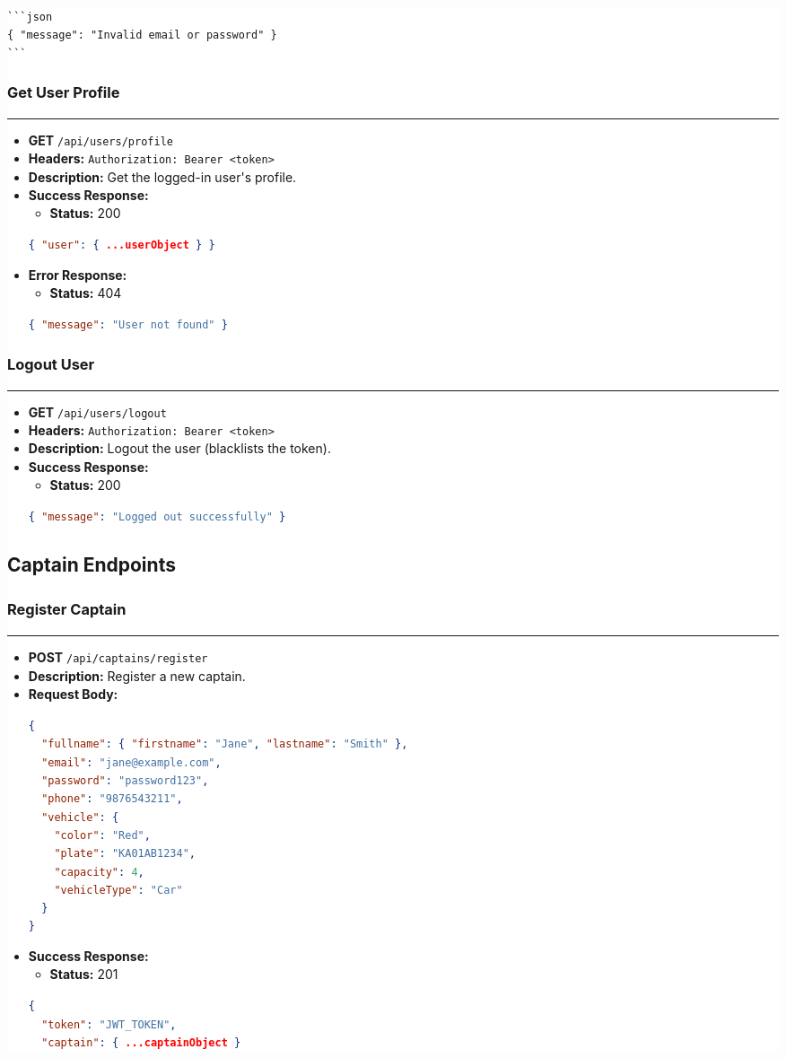     ```json
    { "message": "Invalid email or password" }
    ```



### **Get User Profile**
---
- **GET** `/api/users/profile`
- **Headers:** `Authorization: Bearer <token>`
- **Description:** Get the logged-in user's profile.
- **Success Response:**
    - **Status:** 200
    ```json
    { "user": { ...userObject } }
    ```
- **Error Response:**
    - **Status:** 404
    ```json
    { "message": "User not found" }
    ```



### **Logout User**
---
- **GET** `/api/users/logout`
- **Headers:** `Authorization: Bearer <token>`
- **Description:** Logout the user (blacklists the token).
- **Success Response:**
    - **Status:** 200
    ```json
    { "message": "Logged out successfully" }
    ```



## **Captain Endpoints**

### **Register Captain**
---
- **POST** `/api/captains/register`
- **Description:** Register a new captain.
- **Request Body:**
    ```json
    {
      "fullname": { "firstname": "Jane", "lastname": "Smith" },
      "email": "jane@example.com",
      "password": "password123",
      "phone": "9876543211",
      "vehicle": {
        "color": "Red",
        "plate": "KA01AB1234",
        "capacity": 4,
        "vehicleType": "Car"
      }
    }
    ```
- **Success Response:**
    - **Status:** 201
    ```json
    {
      "token": "JWT_TOKEN",
      "captain": { ...captainObject }